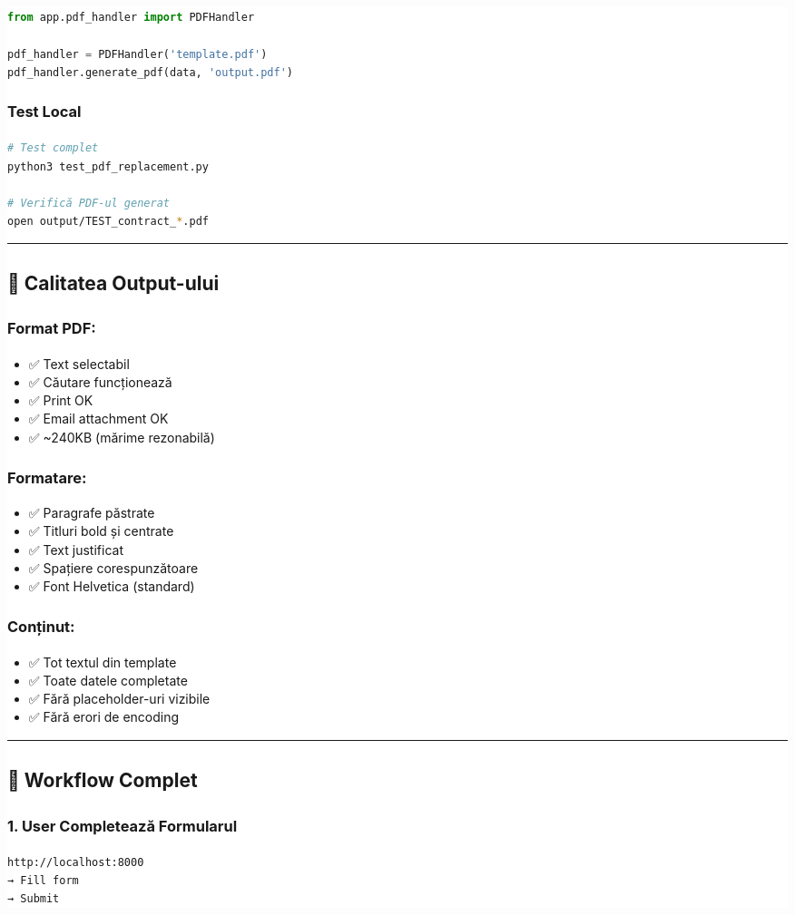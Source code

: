 ```python
from app.pdf_handler import PDFHandler

pdf_handler = PDFHandler('template.pdf')
pdf_handler.generate_pdf(data, 'output.pdf')
```

### Test Local

```bash
# Test complet
python3 test_pdf_replacement.py

# Verifică PDF-ul generat
open output/TEST_contract_*.pdf
```

---

## 📄 Calitatea Output-ului

### Format PDF:
- ✅ Text selectabil
- ✅ Căutare funcționează
- ✅ Print OK
- ✅ Email attachment OK
- ✅ ~240KB (mărime rezonabilă)

### Formatare:
- ✅ Paragrafe păstrate
- ✅ Titluri bold și centrate
- ✅ Text justificat
- ✅ Spațiere corespunzătoare
- ✅ Font Helvetica (standard)

### Conținut:
- ✅ Tot textul din template
- ✅ Toate datele completate
- ✅ Fără placeholder-uri vizibile
- ✅ Fără erori de encoding

---

## 🔄 Workflow Complet

### 1. User Completează Formularul
```
http://localhost:8000
→ Fill form
→ Submit
```
